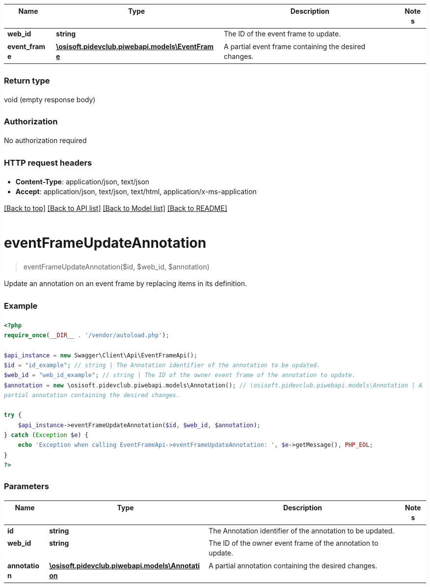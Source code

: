 Name | Type | Description  | Notes
------------- | ------------- | ------------- | -------------
 **web_id** | **string**| The ID of the event frame to update. |
 **event_frame** | [**\osisoft.pidevclub.piwebapi.models\EventFrame**](../Model/\osisoft.pidevclub.piwebapi.models\EventFrame.md)| A partial event frame containing the desired changes. |

### Return type

void (empty response body)

### Authorization

No authorization required

### HTTP request headers

 - **Content-Type**: application/json, text/json
 - **Accept**: application/json, text/json, text/html, application/x-ms-application

[[Back to top]](#) [[Back to API list]](../../README.md#documentation-for-api-endpoints) [[Back to Model list]](../../README.md#documentation-for-models) [[Back to README]](../../README.md)

# **eventFrameUpdateAnnotation**
> eventFrameUpdateAnnotation($id, $web_id, $annotation)

Update an annotation on an event frame by replacing items in its definition.

### Example
```php
<?php
require_once(__DIR__ . '/vendor/autoload.php');

$api_instance = new Swagger\Client\Api\EventFrameApi();
$id = "id_example"; // string | The Annotation identifier of the annotation to be updated.
$web_id = "web_id_example"; // string | The ID of the owner event frame of the annotation to update.
$annotation = new \osisoft.pidevclub.piwebapi.models\Annotation(); // \osisoft.pidevclub.piwebapi.models\Annotation | A partial annotation containing the desired changes.

try {
    $api_instance->eventFrameUpdateAnnotation($id, $web_id, $annotation);
} catch (Exception $e) {
    echo 'Exception when calling EventFrameApi->eventFrameUpdateAnnotation: ', $e->getMessage(), PHP_EOL;
}
?>
```

### Parameters

Name | Type | Description  | Notes
------------- | ------------- | ------------- | -------------
 **id** | **string**| The Annotation identifier of the annotation to be updated. |
 **web_id** | **string**| The ID of the owner event frame of the annotation to update. |
 **annotation** | [**\osisoft.pidevclub.piwebapi.models\Annotation**](../Model/\osisoft.pidevclub.piwebapi.models\Annotation.md)| A partial annotation containing the desired changes. |
